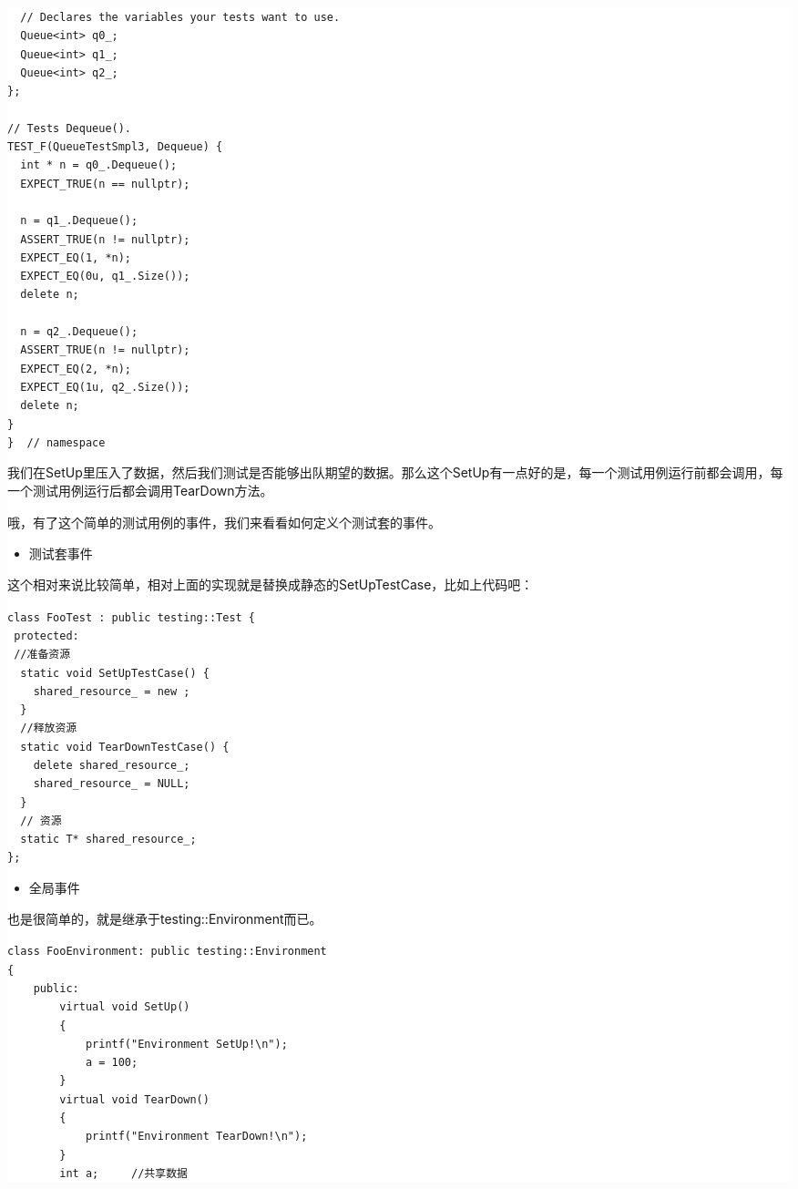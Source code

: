 ```
  // Declares the variables your tests want to use.
  Queue<int> q0_;
  Queue<int> q1_;
  Queue<int> q2_;
};

// Tests Dequeue().
TEST_F(QueueTestSmpl3, Dequeue) {
  int * n = q0_.Dequeue();
  EXPECT_TRUE(n == nullptr);

  n = q1_.Dequeue();
  ASSERT_TRUE(n != nullptr);
  EXPECT_EQ(1, *n);
  EXPECT_EQ(0u, q1_.Size());
  delete n;

  n = q2_.Dequeue();
  ASSERT_TRUE(n != nullptr);
  EXPECT_EQ(2, *n);
  EXPECT_EQ(1u, q2_.Size());
  delete n;
}
}  // namespace
``` 
我们在SetUp里压入了数据，然后我们测试是否能够出队期望的数据。那么这个SetUp有一点好的是，每一个测试用例运行前都会调用，每一个测试用例运行后都会调用TearDown方法。

哦，有了这个简单的测试用例的事件，我们来看看如何定义个测试套的事件。
* 测试套事件  

这个相对来说比较简单，相对上面的实现就是替换成静态的SetUpTestCase，比如上代码吧：  

```
class FooTest : public testing::Test {
 protected:
 //准备资源
  static void SetUpTestCase() {
    shared_resource_ = new ;
  }
  //释放资源
  static void TearDownTestCase() {
    delete shared_resource_;
    shared_resource_ = NULL;
  }
  // 资源
  static T* shared_resource_;
};
```
* 全局事件  

也是很简单的，就是继承于testing::Environment而已。  

```
class FooEnvironment: public testing::Environment
{
    public:
        virtual void SetUp()
        {
            printf("Environment SetUp!\n");
            a = 100;
        }
        virtual void TearDown()
        {
            printf("Environment TearDown!\n");
        }
        int a;     //共享数据
```
